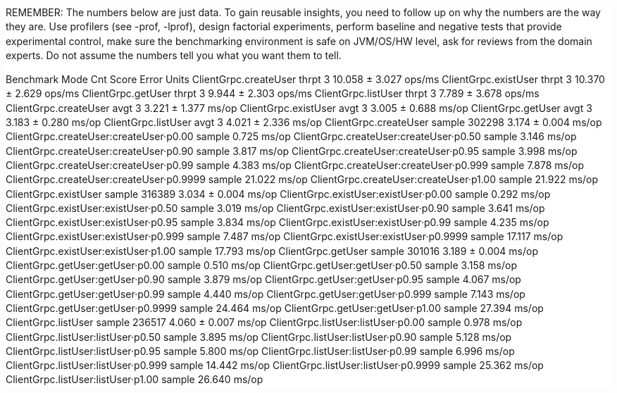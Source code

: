 REMEMBER: The numbers below are just data. To gain reusable insights, you need to follow up on
why the numbers are the way they are. Use profilers (see -prof, -lprof), design factorial
experiments, perform baseline and negative tests that provide experimental control, make sure
the benchmarking environment is safe on JVM/OS/HW level, ask for reviews from the domain experts.
Do not assume the numbers tell you what you want them to tell.

Benchmark                                   Mode     Cnt   Score   Error   Units
ClientGrpc.createUser                      thrpt       3  10.058 ± 3.027  ops/ms
ClientGrpc.existUser                       thrpt       3  10.370 ± 2.629  ops/ms
ClientGrpc.getUser                         thrpt       3   9.944 ± 2.303  ops/ms
ClientGrpc.listUser                        thrpt       3   7.789 ± 3.678  ops/ms
ClientGrpc.createUser                       avgt       3   3.221 ± 1.377   ms/op
ClientGrpc.existUser                        avgt       3   3.005 ± 0.688   ms/op
ClientGrpc.getUser                          avgt       3   3.183 ± 0.280   ms/op
ClientGrpc.listUser                         avgt       3   4.021 ± 2.336   ms/op
ClientGrpc.createUser                     sample  302298   3.174 ± 0.004   ms/op
ClientGrpc.createUser:createUser·p0.00    sample           0.725           ms/op
ClientGrpc.createUser:createUser·p0.50    sample           3.146           ms/op
ClientGrpc.createUser:createUser·p0.90    sample           3.817           ms/op
ClientGrpc.createUser:createUser·p0.95    sample           3.998           ms/op
ClientGrpc.createUser:createUser·p0.99    sample           4.383           ms/op
ClientGrpc.createUser:createUser·p0.999   sample           7.878           ms/op
ClientGrpc.createUser:createUser·p0.9999  sample          21.022           ms/op
ClientGrpc.createUser:createUser·p1.00    sample          21.922           ms/op
ClientGrpc.existUser                      sample  316389   3.034 ± 0.004   ms/op
ClientGrpc.existUser:existUser·p0.00      sample           0.292           ms/op
ClientGrpc.existUser:existUser·p0.50      sample           3.019           ms/op
ClientGrpc.existUser:existUser·p0.90      sample           3.641           ms/op
ClientGrpc.existUser:existUser·p0.95      sample           3.834           ms/op
ClientGrpc.existUser:existUser·p0.99      sample           4.235           ms/op
ClientGrpc.existUser:existUser·p0.999     sample           7.487           ms/op
ClientGrpc.existUser:existUser·p0.9999    sample          17.117           ms/op
ClientGrpc.existUser:existUser·p1.00      sample          17.793           ms/op
ClientGrpc.getUser                        sample  301016   3.189 ± 0.004   ms/op
ClientGrpc.getUser:getUser·p0.00          sample           0.510           ms/op
ClientGrpc.getUser:getUser·p0.50          sample           3.158           ms/op
ClientGrpc.getUser:getUser·p0.90          sample           3.879           ms/op
ClientGrpc.getUser:getUser·p0.95          sample           4.067           ms/op
ClientGrpc.getUser:getUser·p0.99          sample           4.440           ms/op
ClientGrpc.getUser:getUser·p0.999         sample           7.143           ms/op
ClientGrpc.getUser:getUser·p0.9999        sample          24.464           ms/op
ClientGrpc.getUser:getUser·p1.00          sample          27.394           ms/op
ClientGrpc.listUser                       sample  236517   4.060 ± 0.007   ms/op
ClientGrpc.listUser:listUser·p0.00        sample           0.978           ms/op
ClientGrpc.listUser:listUser·p0.50        sample           3.895           ms/op
ClientGrpc.listUser:listUser·p0.90        sample           5.128           ms/op
ClientGrpc.listUser:listUser·p0.95        sample           5.800           ms/op
ClientGrpc.listUser:listUser·p0.99        sample           6.996           ms/op
ClientGrpc.listUser:listUser·p0.999       sample          14.442           ms/op
ClientGrpc.listUser:listUser·p0.9999      sample          25.362           ms/op
ClientGrpc.listUser:listUser·p1.00        sample          26.640           ms/op
